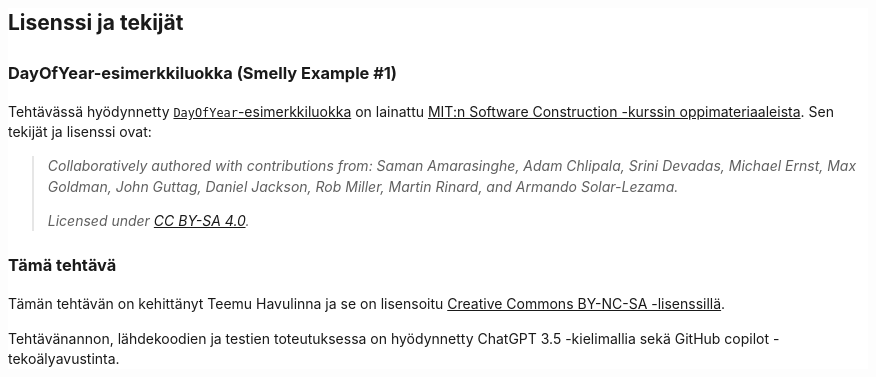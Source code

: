 

## Lisenssi ja tekijät

### DayOfYear-esimerkkiluokka (Smelly Example #1)

Tehtävässä hyödynnetty [`DayOfYear`-esimerkkiluokka](./src/main/java/refactoring/DayOfYear.java) on lainattu [MIT:n Software Construction -kurssin oppimateriaaleista](https://web.mit.edu/6.005/www/fa16/classes/04-code-review/). Sen tekijät ja lisenssi ovat:

> *Collaboratively authored with contributions from: Saman Amarasinghe, Adam Chlipala, Srini Devadas, Michael Ernst, Max Goldman, John Guttag, Daniel Jackson, Rob Miller, Martin Rinard, and Armando Solar-Lezama.*
>
> *Licensed under [CC BY-SA 4.0](https://creativecommons.org/licenses/by-sa/4.0/deed.fi).*


### Tämä tehtävä

Tämän tehtävän on kehittänyt Teemu Havulinna ja se on lisensoitu [Creative Commons BY-NC-SA -lisenssillä](https://creativecommons.org/licenses/by-nc-sa/4.0/).

Tehtävänannon, lähdekoodien ja testien toteutuksessa on hyödynnetty ChatGPT 3.5 -kielimallia sekä GitHub copilot -tekoälyavustinta.
